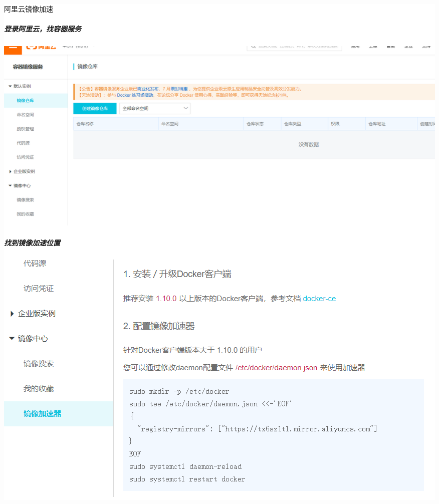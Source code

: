 阿里云镜像加速

##### 登录阿里云，找容器服务

![阿里云](../dockerimg/阿里云.png)

##### 找到镜像加速位置

![加速器](../dockerimg/加速器.png)
